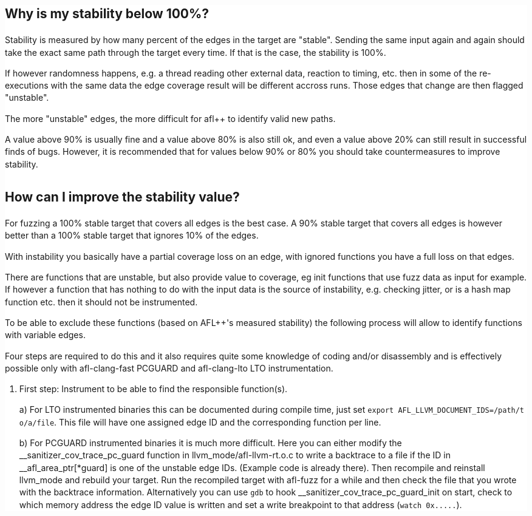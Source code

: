 ## Why is my stability below 100%?

Stability is measured by how many percent of the edges in the target are
"stable". Sending the same input again and again should take the exact same
path through the target every time. If that is the case, the stability is 100%.

If however randomness happens, e.g. a thread reading other external data,
reaction to timing, etc. then in some of the re-executions with the same data
the edge coverage result will be different accross runs.
Those edges that change are then flagged "unstable".

The more "unstable" edges, the more difficult for afl++ to identify valid new
paths.

A value above 90% is usually fine and a value above 80% is also still ok, and
even a value above 20% can still result in successful finds of bugs.
However, it is recommended that for values below 90% or 80% you should take
countermeasures to improve stability.

## How can I improve the stability value?

For fuzzing a 100% stable target that covers all edges is the best case.
A 90% stable target that covers all edges is however better than a 100% stable
target that ignores 10% of the edges.

With instability you basically have a partial coverage loss on an edge, with
ignored functions you have a full loss on that edges.

There are functions that are unstable, but also provide value to coverage, eg
init functions that use fuzz data as input for example.
If however a function that has nothing to do with the input data is the
source of instability, e.g. checking jitter, or is a hash map function etc.
then it should not be instrumented.

To be able to exclude these functions (based on AFL++'s measured stability)
the following process will allow to identify functions with variable edges.

Four steps are required to do this and it also requires quite some knowledge
of coding and/or disassembly and is effectively possible only with
afl-clang-fast PCGUARD and afl-clang-lto LTO instrumentation.

  1. First step: Instrument to be able to find the responsible function(s).

     a) For LTO instrumented binaries this can be documented during compile
        time, just set `export AFL_LLVM_DOCUMENT_IDS=/path/to/a/file`.
        This file will have one assigned edge ID and the corresponding
        function per line.

     b) For PCGUARD instrumented binaries it is much more difficult. Here you
        can either modify the __sanitizer_cov_trace_pc_guard function in
        llvm_mode/afl-llvm-rt.o.c to write a backtrace to a file if the ID in
        __afl_area_ptr[*guard] is one of the unstable edge IDs.
        (Example code is already there).
        Then recompile and reinstall llvm_mode and rebuild your target.
        Run the recompiled target with afl-fuzz for a while and then check the
        file that you wrote with the backtrace information.
        Alternatively you can use `gdb` to hook __sanitizer_cov_trace_pc_guard_init
        on start, check to which memory address the edge ID value is written
        and set a write breakpoint to that address (`watch 0x.....`).
